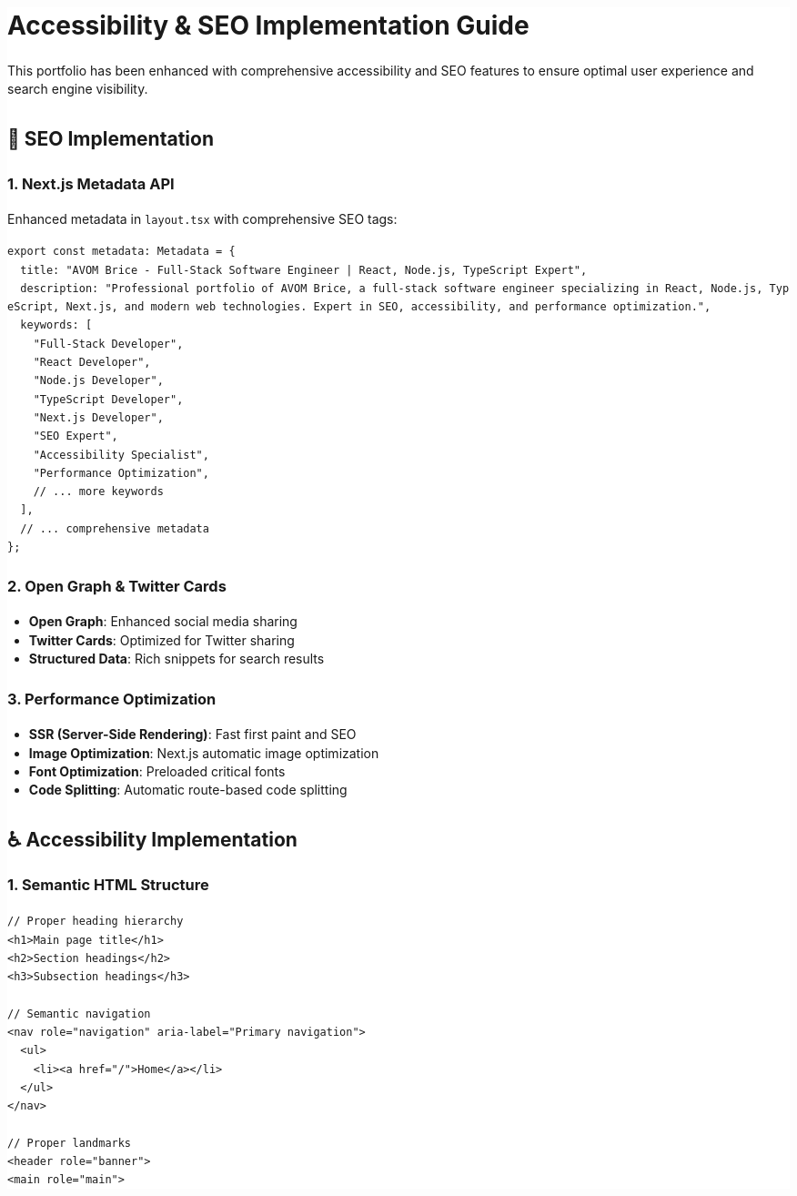 # Accessibility & SEO Implementation Guide

This portfolio has been enhanced with comprehensive accessibility and SEO features to ensure optimal user experience and search engine visibility.

## 🎯 **SEO Implementation**

### **1. Next.js Metadata API**
Enhanced metadata in `layout.tsx` with comprehensive SEO tags:

```tsx
export const metadata: Metadata = {
  title: "AVOM Brice - Full-Stack Software Engineer | React, Node.js, TypeScript Expert",
  description: "Professional portfolio of AVOM Brice, a full-stack software engineer specializing in React, Node.js, TypeScript, Next.js, and modern web technologies. Expert in SEO, accessibility, and performance optimization.",
  keywords: [
    "Full-Stack Developer",
    "React Developer", 
    "Node.js Developer",
    "TypeScript Developer",
    "Next.js Developer",
    "SEO Expert",
    "Accessibility Specialist",
    "Performance Optimization",
    // ... more keywords
  ],
  // ... comprehensive metadata
};
```

### **2. Open Graph & Twitter Cards**
- **Open Graph**: Enhanced social media sharing
- **Twitter Cards**: Optimized for Twitter sharing
- **Structured Data**: Rich snippets for search results

### **3. Performance Optimization**
- **SSR (Server-Side Rendering)**: Fast first paint and SEO
- **Image Optimization**: Next.js automatic image optimization
- **Font Optimization**: Preloaded critical fonts
- **Code Splitting**: Automatic route-based code splitting

## ♿ **Accessibility Implementation**

### **1. Semantic HTML Structure**
```tsx
// Proper heading hierarchy
<h1>Main page title</h1>
<h2>Section headings</h2>
<h3>Subsection headings</h3>

// Semantic navigation
<nav role="navigation" aria-label="Primary navigation">
  <ul>
    <li><a href="/">Home</a></li>
  </ul>
</nav>

// Proper landmarks
<header role="banner">
<main role="main">
```